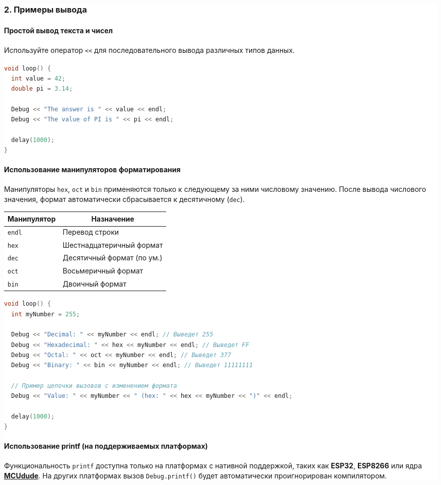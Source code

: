 ### 2. Примеры вывода

#### Простой вывод текста и чисел

Используйте оператор `<<` для последовательного вывода различных типов данных.

```cpp
void loop() {  
  int value = 42;
  double pi = 3.14;
  
  Debug << "The answer is " << value << endl;
  Debug << "The value of PI is " << pi << endl;
    
  delay(1000);
}
```

#### Использование манипуляторов форматирования

Манипуляторы `hex`, `oct` и `bin` применяются только к следующему за ними числовому значению. После вывода числового значения, формат автоматически сбрасывается к десятичному (`dec`).

| Манипулятор | Назначение                 |
|-------------|----------------------------|
| `endl`      | Перевод строки             |
| `hex`       | Шестнадцатеричный формат   |
| `dec`       | Десятичный формат (по ум.) |
| `oct`       | Восьмеричный формат        |
| `bin`       | Двоичный формат            |

```cpp
void loop() {  
  int myNumber = 255;  

  Debug << "Decimal: " << myNumber << endl; // Выведет 255
  Debug << "Hexadecimal: " << hex << myNumber << endl; // Выведет FF
  Debug << "Octal: " << oct << myNumber << endl; // Выведет 377
  Debug << "Binary: " << bin << myNumber << endl; // Выведет 11111111

  // Пример цепочки вызовов с изменением формата
  Debug << "Value: " << myNumber << " (hex: " << hex << myNumber << ")" << endl;  

  delay(1000);
}
```

#### Использование printf (на поддерживаемых платформах)

Функциональность `printf` доступна только на платформах с нативной поддержкой, таких как **ESP32**, **ESP8266** или ядра [**MCUdude**](https://github.com/MCUdude). На других платформах вызов `Debug.printf()` будет автоматически проигнорирован компилятором.
